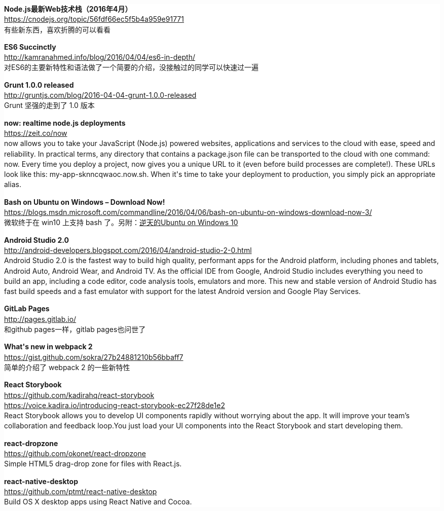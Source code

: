 **Node.js最新Web技术栈（2016年4月）**  
https://cnodejs.org/topic/56fdf66ec5f5b4a959e91771  
有些新东西，喜欢折腾的可以看看  

**ES6 Succinctly**  
http://kamranahmed.info/blog/2016/04/04/es6-in-depth/  
对ES6的主要新特性和语法做了一个简要的介绍，没接触过的同学可以快速过一遍

**Grunt 1.0.0 released**  
http://gruntjs.com/blog/2016-04-04-grunt-1.0.0-released  
Grunt 坚强的走到了 1.0 版本

**now: realtime node.js deployments**  
https://zeit.co/now  
now allows you to take your JavaScript (Node.js) powered websites, applications and services to the cloud with ease, speed and reliability. In practical terms, any directory that contains a package.json file can be transported to the cloud with one command: now. Every time you deploy a project, now gives you a unique URL to it (even before build processes are complete!). These URLs look like this: my-app-sknncqwaoc.now.sh. When it's time to take your deployment to production, you simply pick an appropriate alias.

**Bash on Ubuntu on Windows – Download Now!**  
https://blogs.msdn.microsoft.com/commandline/2016/04/06/bash-on-ubuntu-on-windows-download-now-3/  
微软终于在 win10 上支持 bash 了。另附：[逆天的Ubuntu on Windows 10](http://mp.weixin.qq.com/s?__biz=MzA3NTM1MzE4Nw==&mid=402133519&idx=1&sn=3c850fb55842935827fcf755f03d1ac3)

**Android Studio 2.0**  
http://android-developers.blogspot.com/2016/04/android-studio-2-0.html  
Android Studio 2.0 is the fastest way to build high quality, performant apps for the Android platform, including phones and tablets, Android Auto, Android Wear, and Android TV. As the official IDE from Google, Android Studio includes everything you need to build an app, including a code editor, code analysis tools, emulators and more. This new and stable version of Android Studio has fast build speeds and a fast emulator with support for the latest Android version and Google Play Services.

**GitLab Pages**  
http://pages.gitlab.io/  
和github pages一样，gitlab pages也问世了

**What's new in webpack 2**  
https://gist.github.com/sokra/27b24881210b56bbaff7  
简单的介绍了 webpack 2 的一些新特性

**React Storybook**  
https://github.com/kadirahq/react-storybook  
https://voice.kadira.io/introducing-react-storybook-ec27f28de1e2  
React Storybook allows you to develop UI components rapidly without worrying about the app. It will improve your team’s collaboration and feedback loop.You just load your UI components into the React Storybook and start developing them.

**react-dropzone**  
https://github.com/okonet/react-dropzone  
Simple HTML5 drag-drop zone for files with React.js.  

**react-native-desktop**  
https://github.com/ptmt/react-native-desktop  
Build OS X desktop apps using React Native and Cocoa.  
